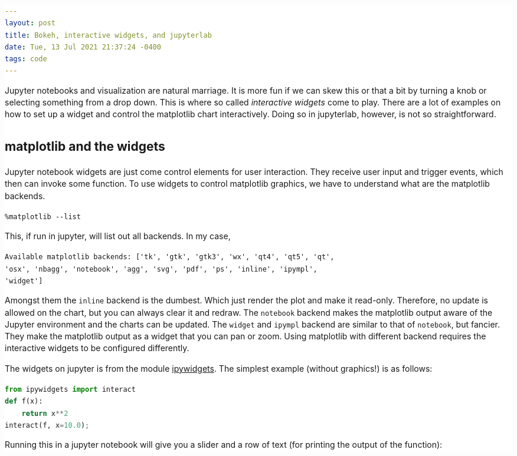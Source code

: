 ```yaml
---
layout: post
title: Bokeh, interactive widgets, and jupyterlab
date: Tue, 13 Jul 2021 21:37:24 -0400
tags: code
---
```


Jupyter notebooks and visualization are natural marriage. It is more fun if we
can skew this or that a bit by turning a knob or selecting something from a
drop down. This is where so called *interactive widgets* come to play. There
are a lot of examples on how to set up a widget and control the matplotlib
chart interactively. Doing so in jupyterlab, however, is not so straightforward.

## matplotlib and the widgets

Jupyter notebook widgets are just come control elements for user interaction.
They receive user input and trigger events, which then can invoke some
function. To use widgets to control matplotlib graphics, we have to understand
what are the matplotlib backends.

```text
%matplotlib --list
```

This, if run in jupyter, will list out all backends. In my case,

```text
Available matplotlib backends: ['tk', 'gtk', 'gtk3', 'wx', 'qt4', 'qt5', 'qt',
'osx', 'nbagg', 'notebook', 'agg', 'svg', 'pdf', 'ps', 'inline', 'ipympl',
'widget']
```

Amongst them the `inline` backend is the dumbest. Which just render the plot
and make it read-only. Therefore, no update is allowed on the chart, but you
can always clear it and redraw. The `notebook` backend makes the matplotlib
output aware of the Jupyter environment and the charts can be updated. The
`widget` and `ipympl` backend are similar to that of `notebook`, but fancier.
They make the matplotlib output as a widget that you can pan or zoom. Using
matplotlib with different backend requires the interactive widgets to be
configured differently.

The widgets on jupyter is from the module
[ipywidgets](https://ipywidgets.readthedocs.io/en/latest/). The simplest
example (without graphics!) is as follows:

```python
from ipywidgets import interact
def f(x):
    return x**2
interact(f, x=10.0);
```

Running this in a jupyter notebook will give you a slider and a row of text (for printing the output of the function):

